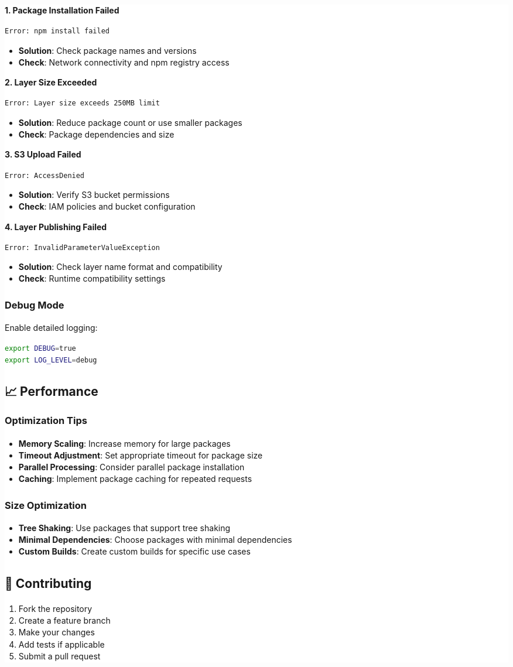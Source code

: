 **1. Package Installation Failed**
```
Error: npm install failed
```
- **Solution**: Check package names and versions
- **Check**: Network connectivity and npm registry access

**2. Layer Size Exceeded**
```
Error: Layer size exceeds 250MB limit
```
- **Solution**: Reduce package count or use smaller packages
- **Check**: Package dependencies and size

**3. S3 Upload Failed**
```
Error: AccessDenied
```
- **Solution**: Verify S3 bucket permissions
- **Check**: IAM policies and bucket configuration

**4. Layer Publishing Failed**
```
Error: InvalidParameterValueException
```
- **Solution**: Check layer name format and compatibility
- **Check**: Runtime compatibility settings

### Debug Mode

Enable detailed logging:
```bash
export DEBUG=true
export LOG_LEVEL=debug
```

## 📈 Performance

### Optimization Tips

- **Memory Scaling**: Increase memory for large packages
- **Timeout Adjustment**: Set appropriate timeout for package size
- **Parallel Processing**: Consider parallel package installation
- **Caching**: Implement package caching for repeated requests

### Size Optimization

- **Tree Shaking**: Use packages that support tree shaking
- **Minimal Dependencies**: Choose packages with minimal dependencies
- **Custom Builds**: Create custom builds for specific use cases

## 🤝 Contributing

1. Fork the repository
2. Create a feature branch
3. Make your changes
4. Add tests if applicable
5. Submit a pull request
